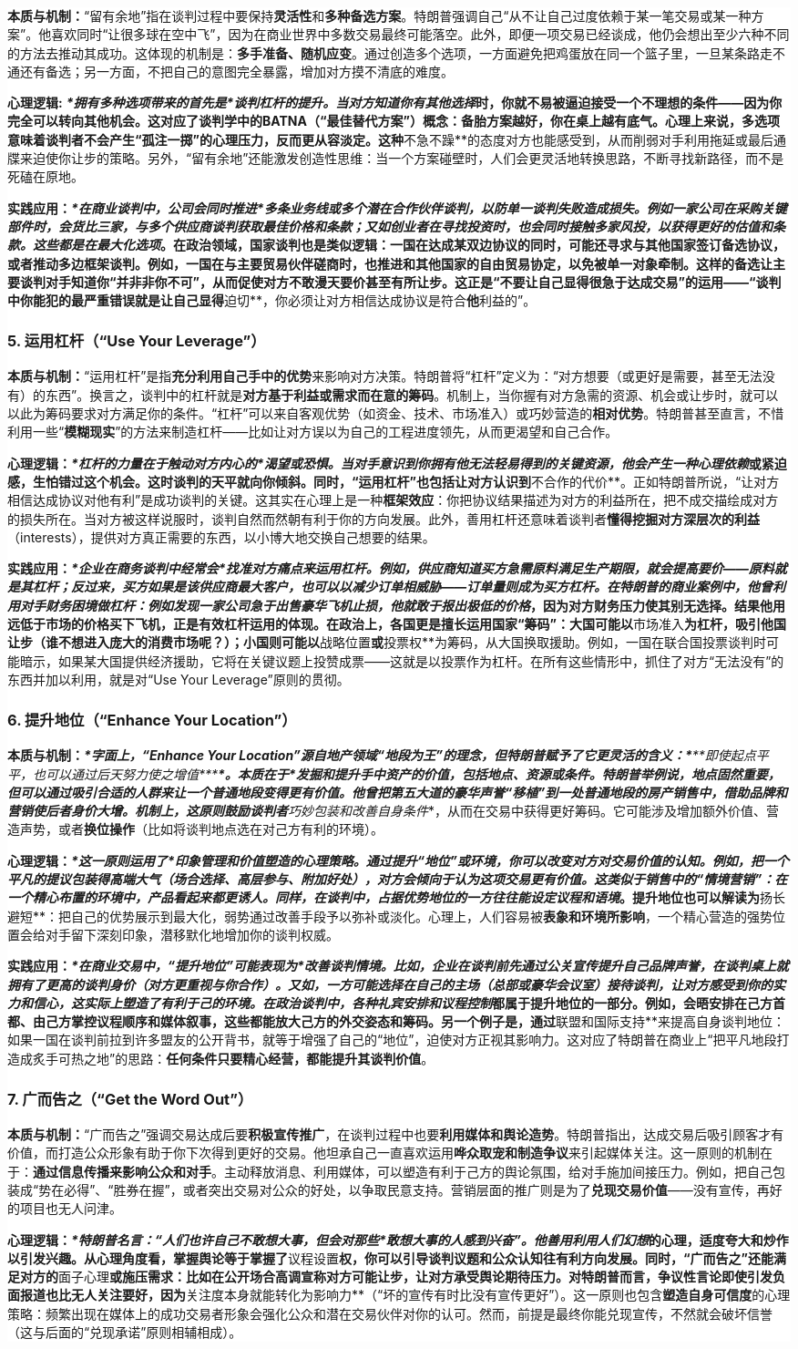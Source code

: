 **本质与机制：**“留有余地”指在谈判过程中要保持**灵活性**和**多种备选方案**。特朗普强调自己“从不让自己过度依赖于某一笔交易或某一种方案”。他喜欢同时“让很多球在空中飞”，因为在商业世界中多数交易最终可能落空。此外，即便一项交易已经谈成，他仍会想出至少六种不同的方法去推动其成功。这体现的机制是：**多手准备、随机应变**。通过创造多个选项，一方面避免把鸡蛋放在同一个篮子里，一旦某条路走不通还有备选；另一方面，不把自己的意图完全暴露，增加对方摸不清底的难度。

**心理逻辑:** ***\*拥有多种选项带来的首先是\******谈判杠杆的提升**。当对方知道你**有其他选择**时，你就不易被逼迫接受一个不理想的条件——因为你完全可以转向其他机会。这对应了谈判学中的BATNA（“最佳替代方案”）概念：**备胎方案越好，你在桌上越有底气**。心理上来说，多选项意味着谈判者不会产生“孤注一掷”的心理压力，反而更从容淡定。这种**不急不躁**的态度对方也能感受到，从而削弱对手利用拖延或最后通牒来迫使你让步的策略。另外，“留有余地”还能激发创造性思维：当一个方案碰壁时，人们会更灵活地转换思路，不断寻找新路径，而不是死磕在原地。

**实践应用：*****\*在商业谈判中，公司会同时推进\******多条业务线或多个潜在合作伙伴**谈判，以防单一谈判失败造成损失。例如一家公司在采购关键部件时，会货比三家，与多个供应商谈判获取最佳价格和条款；又如创业者在寻找投资时，也会同时接触多家风投，以获得更好的估值和条款。这些都是在**最大化选项**。在政治领域，国家谈判也是类似逻辑：一国在达成某双边协议的同时，可能还寻求与其他国家签订备选协议，或者推动多边框架谈判。例如，一国在与主要贸易伙伴磋商时，也推进和其他国家的自由贸易协定，以免被单一对象牵制。这样的备选让主要谈判对手知道你“**并非非你不可**”，从而促使对方不敢漫天要价甚至有所让步。这正是“不要让自己显得很急于达成交易”的运用——“谈判中你能犯的最严重错误就是让自己显得**迫切**，你必须让对方相信达成协议是符合**他**利益的”。

### 5. 运用杠杆（“Use Your Leverage”）

**本质与机制：**“运用杠杆”是指**充分利用自己手中的优势**来影响对方决策。特朗普将“杠杆”定义为：“对方想要（或更好是需要，甚至无法没有）的东西”。换言之，谈判中的杠杆就是**对方基于利益或需求而在意的筹码**。机制上，当你握有对方急需的资源、机会或让步时，就可以以此为筹码要求对方满足你的条件。“杠杆”可以来自客观优势（如资金、技术、市场准入）或巧妙营造的**相对优势**。特朗普甚至直言，不惜利用一些“**模糊现实**”的方法来制造杠杆——比如让对方误以为自己的工程进度领先，从而更渴望和自己合作。

**心理逻辑：*****\*杠杆的力量在于触动对方内心的\******渴望或恐惧**。当对手意识到你拥有他无法轻易得到的关键资源，他会产生一种**心理依赖**或紧迫感，生怕错过这个机会。这时谈判的天平就向你倾斜。同时，“运用杠杆”也包括让对方认识到**不合作的代价**。正如特朗普所说，“让对方相信达成协议对他有利”是成功谈判的关键。这其实在心理上是一种**框架效应**：你把协议结果描述为对方的利益所在，把不成交描绘成对方的损失所在。当对方被这样说服时，谈判自然而然朝有利于你的方向发展。此外，善用杠杆还意味着谈判者**懂得挖掘对方深层次的利益**（interests），提供对方真正需要的东西，以小博大地交换自己想要的结果。

**实践应用：*****\*企业在商务谈判中经常会\******找准对方痛点**来运用杠杆。例如，供应商知道买方急需原料满足生产期限，就会提高要价——原料就是其杠杆；反过来，买方如果是该供应商最大客户，也可以以减少订单相威胁——订单量则成为买方杠杆。在特朗普的商业案例中，他曾利用对手财务困境做杠杆：例如发现一家公司急于出售豪华飞机止损，他就敢于**报出极低的价格**，因为对方财务压力使其别无选择。结果他用远低于市场的价格买下飞机，正是有效杠杆运用的体现。在政治上，各国更是擅长运用国家“筹码”：大国可能以**市场准入**为杠杆，吸引他国让步（谁不想进入庞大的消费市场呢？）；小国则可能以**战略位置**或**投票权**为筹码，从大国换取援助。例如，一国在联合国投票谈判时可能暗示，如果某大国提供经济援助，它将在关键议题上投赞成票——这就是以投票作为杠杆。在所有这些情形中，抓住了对方“无法没有”的东西并加以利用，就是对“Use Your Leverage”原则的贯彻。

### 6. 提升地位（“Enhance Your Location”）

**本质与机制：*****\*字面上，“Enhance Your Location”源自地产领域“地段为王”的理念，但特朗普赋予了它更灵活的含义：\*******\**\*即使起点平平，也可以通过后天努力使之增值\*\**\******\*。本质在于\******发掘和提升手中资产的价值**，包括地点、资源或条件。特朗普举例说，地点固然重要，但**可以通过吸引合适的人群来让一个普通地段变得更有价值**。他曾把第五大道的豪华声誉“移植”到一处普通地段的房产销售中，借助品牌和营销使后者身价大增。机制上，这原则鼓励谈判者**巧妙包装和改善自身条件**，从而在交易中获得更好筹码。它可能涉及增加额外价值、营造声势，或者**换位操作**（比如将谈判地点选在对己方有利的环境）。

**心理逻辑：*****\*这一原则运用了\******印象管理和价值塑造**的心理策略。通过提升“地位”或环境，你可以改变对方对交易价值的认知。例如，把一个平凡的提议包装得高端大气（场合选择、高层参与、附加好处），对方会倾向于认为这项交易更有价值。这类似于销售中的“**情境营销**”：在一个精心布置的环境中，产品看起来都更诱人。同样，在谈判中，占据优势地位的一方往往能**设定议程和语境**。提升地位也可以解读为**扬长避短**：把自己的优势展示到最大化，弱势通过改善手段予以弥补或淡化。心理上，人们容易被**表象和环境所影响**，一个精心营造的强势位置会给对手留下深刻印象，潜移默化地增加你的谈判权威。

**实践应用：*****\*在商业交易中，“提升地位”可能表现为\******改善谈判情境**。比如，企业在谈判前先通过公关宣传提升自己品牌声誉，在谈判桌上就拥有了更高的谈判身价（对方更重视与你合作）。又如，一方可能选择在自己的主场（总部或豪华会议室）接待谈判，让对方感受到你的实力和信心，这实际上塑造了有利于己的环境。在政治谈判中，各种**礼宾安排和议程控制**都属于提升地位的一部分。例如，会晤安排在己方首都、由己方掌控议程顺序和媒体叙事，这些都能放大己方的外交姿态和筹码。另一个例子是，通过**联盟和国际支持**来提高自身谈判地位：如果一国在谈判前拉到许多盟友的公开背书，就等于增强了自己的“地位”，迫使对方正视其影响力。这对应了特朗普在商业上“把平凡地段打造成炙手可热之地”的思路：**任何条件只要精心经营，都能提升其谈判价值**。

### 7. 广而告之（“Get the Word Out”）

**本质与机制：**“广而告之”强调交易达成后要**积极宣传推广**，在谈判过程中也要**利用媒体和舆论造势**。特朗普指出，达成交易后吸引顾客才有价值，而打造公众形象有助于你下次得到更好的交易。他坦承自己一直喜欢运用**哗众取宠和制造争议**来引起媒体关注。这一原则的机制在于：**通过信息传播来影响公众和对手**。主动释放消息、利用媒体，可以塑造有利于己方的舆论氛围，给对手施加间接压力。例如，把自己包装成“势在必得”、“胜券在握”，或者突出交易对公众的好处，以争取民意支持。营销层面的推广则是为了**兑现交易价值**——没有宣传，再好的项目也无人问津。

**心理逻辑：*****\*特朗普名言：“人们也许自己不敢想大事，但会对那些\******敢想大事**的人感到兴奋”。他善用**利用人们幻想**的心理，适度夸大和炒作以引发兴趣。从心理角度看，掌握舆论等于掌握了**议程设置**权，你可以引导谈判议题和公众认知往有利方向发展。同时，“广而告之”还能满足对方的**面子心理**或施压需求：比如在公开场合高调宣称对方可能让步，让对方承受舆论期待压力。对特朗普而言，争议性言论即使引发负面报道也比无人关注要好，因为**关注度本身就能转化为影响力**（“坏的宣传有时比没有宣传更好”）。这一原则也包含**塑造自身可信度**的心理策略：频繁出现在媒体上的成功交易者形象会强化公众和潜在交易伙伴对你的认可。然而，前提是最终你能兑现宣传，不然就会破坏信誉（这与后面的“兑现承诺”原则相辅相成）。
